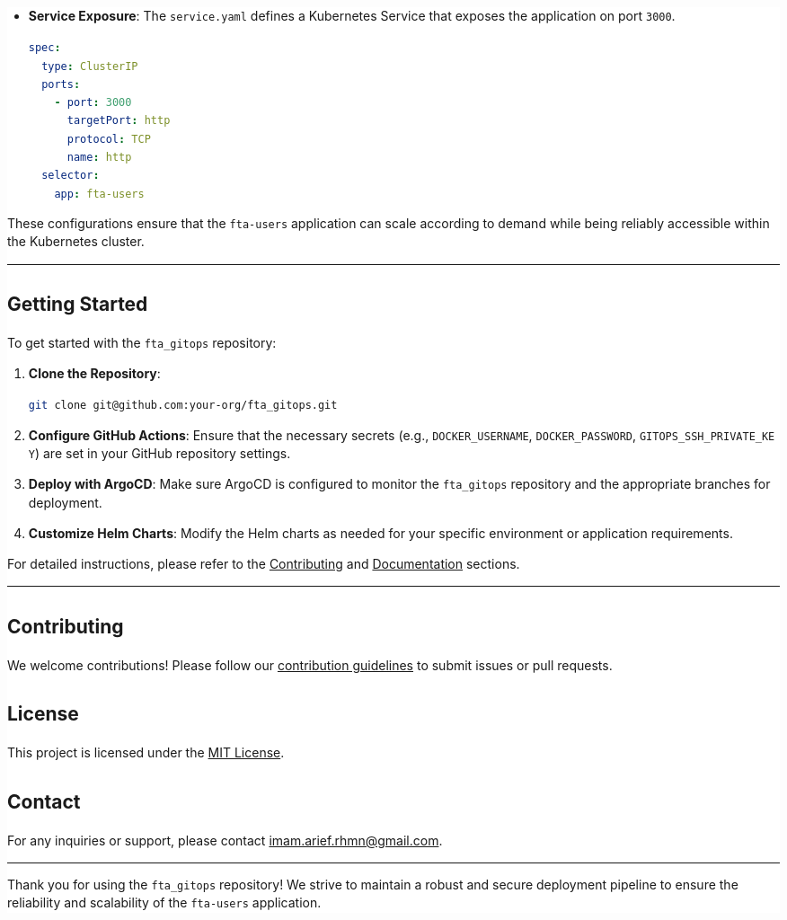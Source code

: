 - **Service Exposure**: The `service.yaml` defines a Kubernetes Service that exposes the application on port `3000`.

  ```yaml
  spec:
    type: ClusterIP
    ports:
      - port: 3000
        targetPort: http
        protocol: TCP
        name: http
    selector:
      app: fta-users
  ```

These configurations ensure that the `fta-users` application can scale according to demand while being reliably accessible within the Kubernetes cluster.

---

## Getting Started

To get started with the `fta_gitops` repository:

1. **Clone the Repository**:

   ```bash
   git clone git@github.com:your-org/fta_gitops.git
   ```

2. **Configure GitHub Actions**: Ensure that the necessary secrets (e.g., `DOCKER_USERNAME`, `DOCKER_PASSWORD`, `GITOPS_SSH_PRIVATE_KEY`) are set in your GitHub repository settings.

3. **Deploy with ArgoCD**: Make sure ArgoCD is configured to monitor the `fta_gitops` repository and the appropriate branches for deployment.

4. **Customize Helm Charts**: Modify the Helm charts as needed for your specific environment or application requirements.

For detailed instructions, please refer to the [Contributing](CONTRIBUTING.md) and [Documentation](docs/) sections.

---

## Contributing

We welcome contributions! Please follow our [contribution guidelines](CONTRIBUTING.md) to submit issues or pull requests.

## License

This project is licensed under the [MIT License](LICENSE).

## Contact

For any inquiries or support, please contact [imam.arief.rhmn@gmail.com](mailto:imam.arief.rhmn@gmail.com).

---

Thank you for using the `fta_gitops` repository! We strive to maintain a robust and secure deployment pipeline to ensure the reliability and scalability of the `fta-users` application.